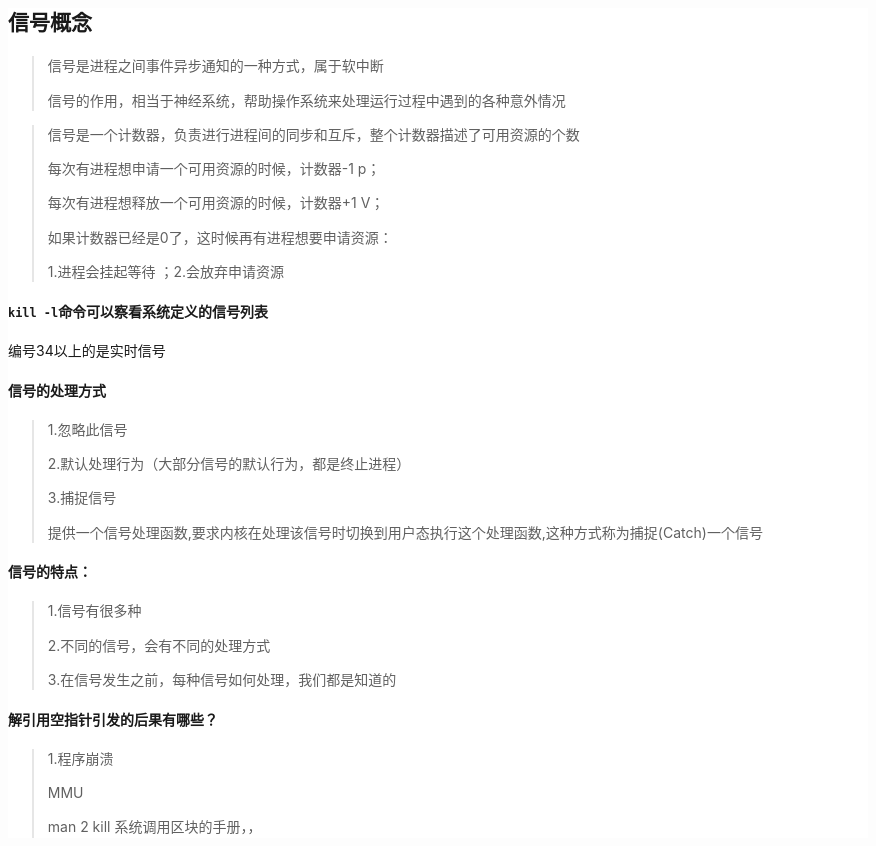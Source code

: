 ## 信号概念

> 信号是进程之间事件异步通知的一种方式，属于软中断
>
> 信号的作用，相当于神经系统，帮助操作系统来处理运行过程中遇到的各种意外情况

> 信号是一个计数器，负责进行进程间的同步和互斥，整个计数器描述了可用资源的个数
>
> 每次有进程想申请一个可用资源的时候，计数器-1    p；
>
> 每次有进程想释放一个可用资源的时候，计数器+1    V；
>
> 如果计数器已经是0了，这时候再有进程想要申请资源：
>
> 1.进程会挂起等待 ；2.会放弃申请资源

#### `kill -l`命令可以察看系统定义的信号列表

编号34以上的是实时信号





#### 信号的处理方式

> 1.忽略此信号
>
> 2.默认处理行为（大部分信号的默认行为，都是终止进程）
>
> 3.捕捉信号                                   
>
> 
>
> 提供一个信号处理函数,要求内核在处理该信号时切换到用户态执行这个处理函数,这种方式称为捕捉(Catch)一个信号



#### 信号的特点：

> 1.信号有很多种
>
> 2.不同的信号，会有不同的处理方式
>
> 3.在信号发生之前，每种信号如何处理，我们都是知道的

> 







####  解引用空指针引发的后果有哪些？

> 1.程序崩溃
>
> MMU
>
> 
>
> man 2 kill 系统调用区块的手册，，
